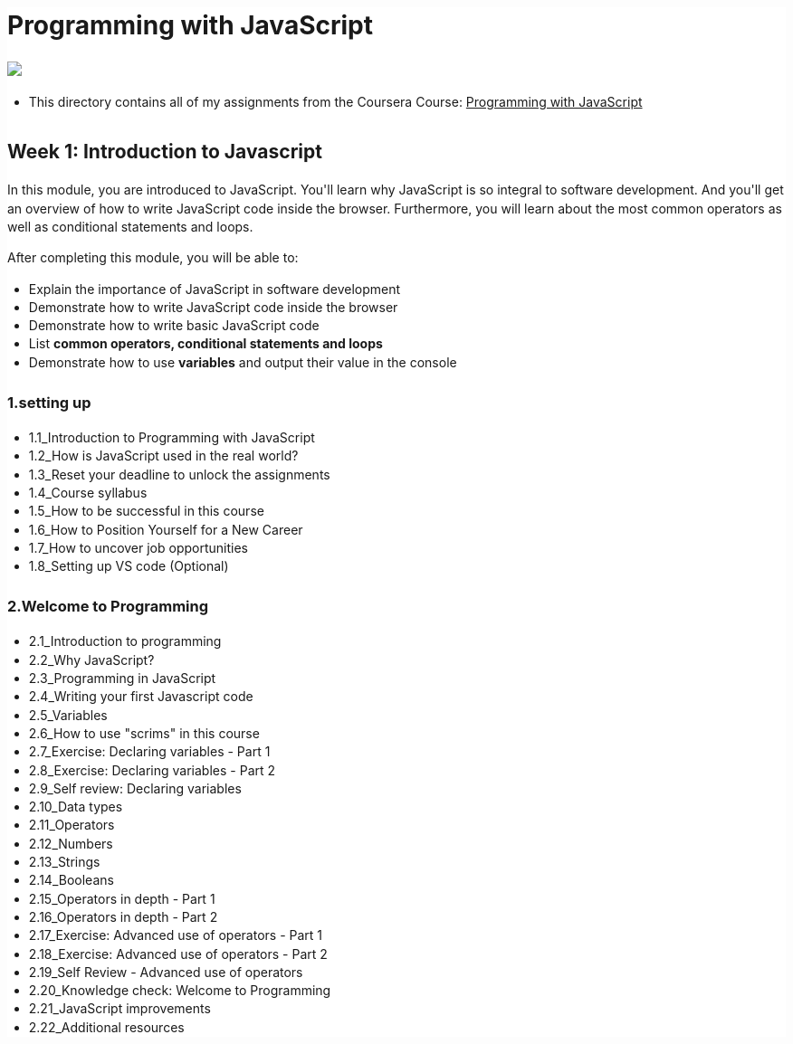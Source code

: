 # Programming with JavaScript

<img src="../meta-logo.png" width=150>

- This directory contains all of my assignments from the Coursera Course: [Programming with JavaScript](https://www.coursera.org/learn/programming-with-javascript?specialization=meta-front-end-developer)

## Week 1: Introduction to Javascript
In this module, you are introduced to JavaScript. You'll learn why JavaScript is so integral to software development. And you'll get an overview of how to write JavaScript code inside the browser. Furthermore, you will learn about the most common operators as well as conditional statements and loops.

After completing this module, you will be able to:

- Explain the importance of JavaScript in software development
- Demonstrate how to write JavaScript code inside the browser
- Demonstrate how to write basic JavaScript code
- List **common operators, conditional statements and loops**
- Demonstrate how to use **variables** and output their value in the console
### 1.setting up

- 1.1_Introduction to Programming with JavaScript
- 1.2_How is JavaScript used in the real world?
- 1.3_Reset your deadline to unlock the assignments
- 1.4_Course syllabus
- 1.5_How to be successful in this course
- 1.6_How to Position Yourself for a New Career
- 1.7_How to uncover job opportunities
- 1.8_Setting up VS code (Optional)

### 2.Welcome to Programming

- 2.1_Introduction to programming
- 2.2_Why JavaScript?   
- 2.3_Programming in JavaScript
- 2.4_Writing your first Javascript code
- 2.5_Variables
- 2.6_How to use "scrims" in this course
- 2.7_Exercise: Declaring variables - Part 1
- 2.8_Exercise: Declaring variables - Part 2
- 2.9_Self review: Declaring variables
- 2.10_Data types
- 2.11_Operators
- 2.12_Numbers
- 2.13_Strings
- 2.14_Booleans
- 2.15_Operators in depth - Part 1
- 2.16_Operators in depth - Part 2
- 2.17_Exercise: Advanced use of operators - Part 1
- 2.18_Exercise: Advanced use of operators - Part 2
- 2.19_Self Review - Advanced use of operators
- 2.20_Knowledge check: Welcome to Programming
- 2.21_JavaScript improvements
- 2.22_Additional resources
